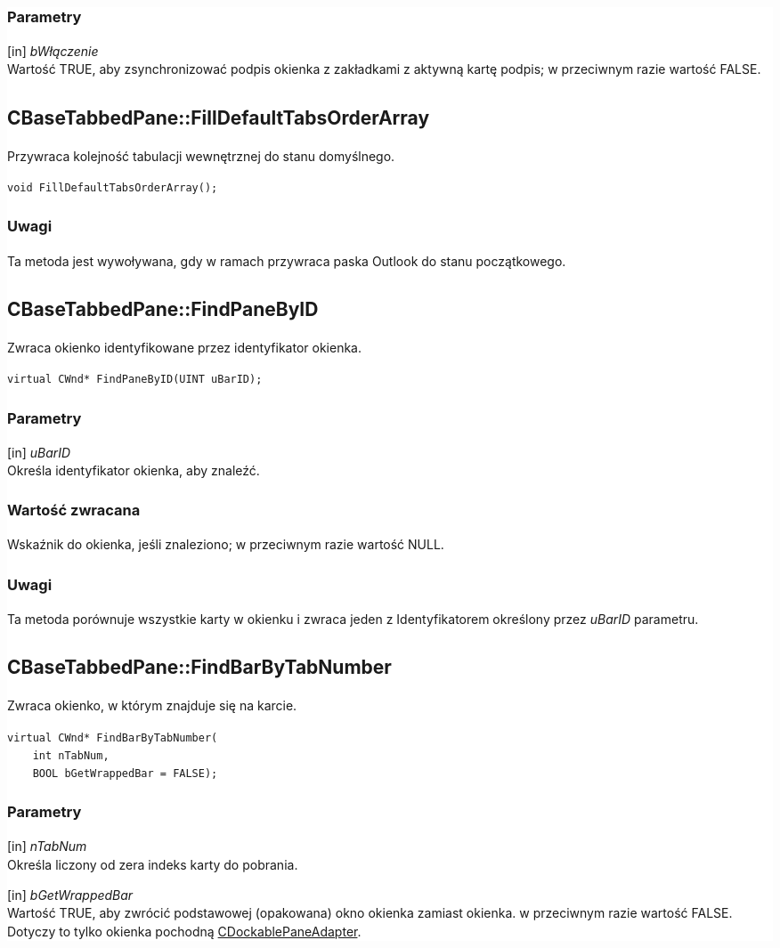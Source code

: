 ### <a name="parameters"></a>Parametry  
 [in] *bWłączenie*  
 Wartość TRUE, aby zsynchronizować podpis okienka z zakładkami z aktywną kartę podpis; w przeciwnym razie wartość FALSE.  
  
##  <a name="filldefaulttabsorderarray"></a>  CBaseTabbedPane::FillDefaultTabsOrderArray  
 Przywraca kolejność tabulacji wewnętrznej do stanu domyślnego.  
  
```  
void FillDefaultTabsOrderArray();
```  
  
### <a name="remarks"></a>Uwagi  
 Ta metoda jest wywoływana, gdy w ramach przywraca paska Outlook do stanu początkowego.  
  
##  <a name="findpanebyid"></a>  CBaseTabbedPane::FindPaneByID  
 Zwraca okienko identyfikowane przez identyfikator okienka.  
  
```  
virtual CWnd* FindPaneByID(UINT uBarID);
```  
  
### <a name="parameters"></a>Parametry  
 [in] *uBarID*  
 Określa identyfikator okienka, aby znaleźć.  
  
### <a name="return-value"></a>Wartość zwracana  
 Wskaźnik do okienka, jeśli znaleziono; w przeciwnym razie wartość NULL.  
  
### <a name="remarks"></a>Uwagi  
 Ta metoda porównuje wszystkie karty w okienku i zwraca jeden z Identyfikatorem określony przez *uBarID* parametru.  
  
##  <a name="findbarbytabnumber"></a>  CBaseTabbedPane::FindBarByTabNumber  
 Zwraca okienko, w którym znajduje się na karcie.  
  
```  
virtual CWnd* FindBarByTabNumber(
    int nTabNum,  
    BOOL bGetWrappedBar = FALSE);
```  
  
### <a name="parameters"></a>Parametry  
 [in] *nTabNum*  
 Określa liczony od zera indeks karty do pobrania.  
  
 [in] *bGetWrappedBar*  
 Wartość TRUE, aby zwrócić podstawowej (opakowana) okno okienka zamiast okienka. w przeciwnym razie wartość FALSE. Dotyczy to tylko okienka pochodną [CDockablePaneAdapter](../../mfc/reference/cdockablepaneadapter-class.md).  
  